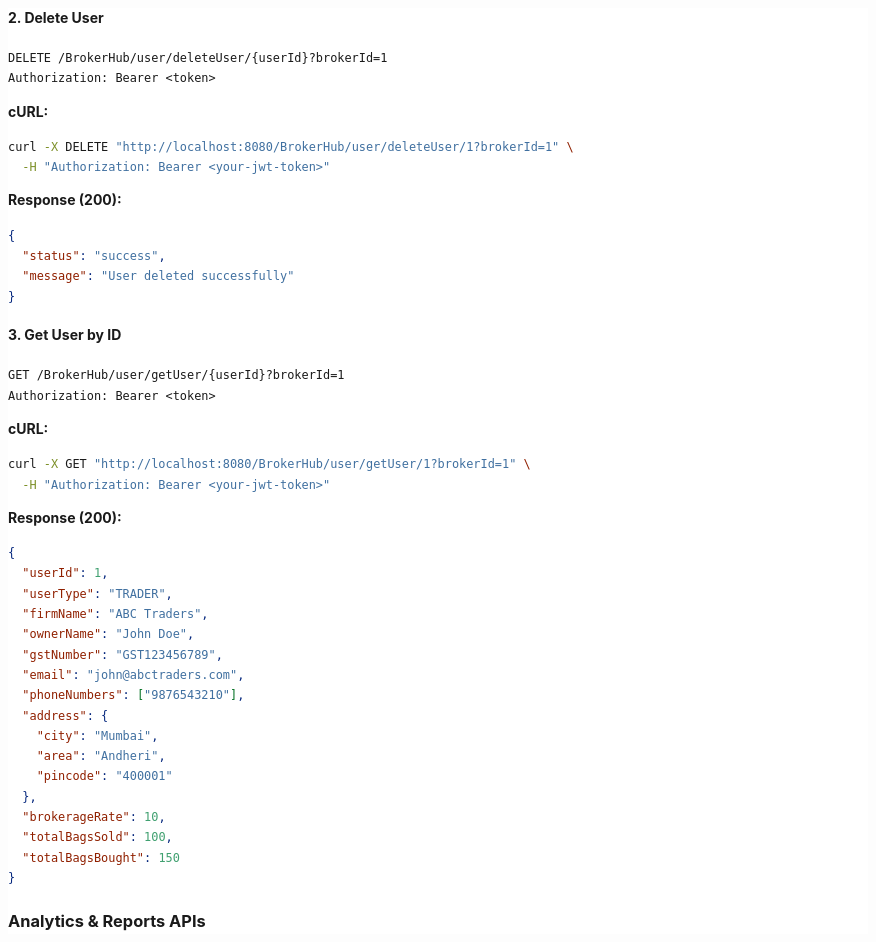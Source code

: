 #### 2. Delete User
```http
DELETE /BrokerHub/user/deleteUser/{userId}?brokerId=1
Authorization: Bearer <token>
```

**cURL:**
```bash
curl -X DELETE "http://localhost:8080/BrokerHub/user/deleteUser/1?brokerId=1" \
  -H "Authorization: Bearer <your-jwt-token>"
```

**Response (200):**
```json
{
  "status": "success",
  "message": "User deleted successfully"
}
```

#### 3. Get User by ID
```http
GET /BrokerHub/user/getUser/{userId}?brokerId=1
Authorization: Bearer <token>
```

**cURL:**
```bash
curl -X GET "http://localhost:8080/BrokerHub/user/getUser/1?brokerId=1" \
  -H "Authorization: Bearer <your-jwt-token>"
```

**Response (200):**
```json
{
  "userId": 1,
  "userType": "TRADER",
  "firmName": "ABC Traders",
  "ownerName": "John Doe",
  "gstNumber": "GST123456789",
  "email": "john@abctraders.com",
  "phoneNumbers": ["9876543210"],
  "address": {
    "city": "Mumbai",
    "area": "Andheri",
    "pincode": "400001"
  },
  "brokerageRate": 10,
  "totalBagsSold": 100,
  "totalBagsBought": 150
}
```

### Analytics & Reports APIs
